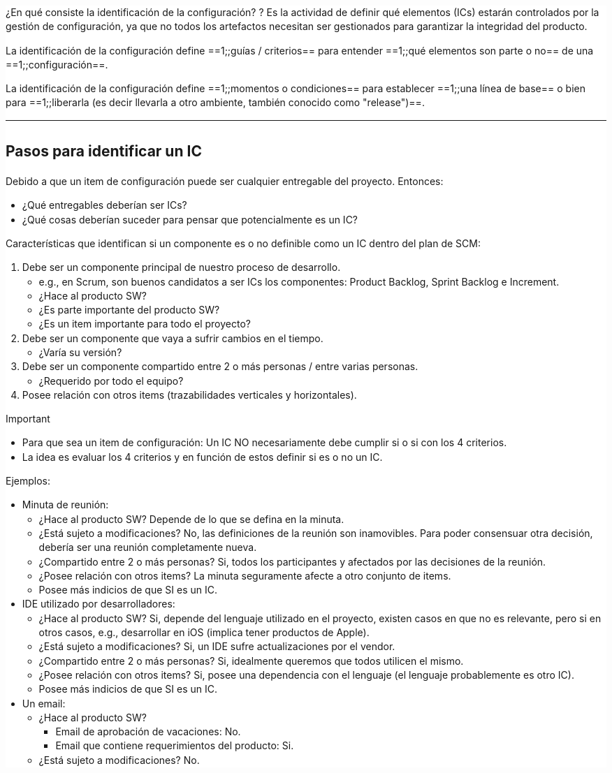 ¿En qué consiste la identificación de la configuración?
?
Es la actividad de definir qué elementos (ICs) estarán controlados por la gestión de configuración, ya que no todos los artefactos necesitan ser gestionados para garantizar la integridad del producto.


La identificación de la configuración define ==1;;guías / criterios== para entender ==1;;qué elementos son parte o no== de una ==1;;configuración==.


La identificación de la configuración define ==1;;momentos o condiciones== para establecer ==1;;una línea de base== o bien para ==1;;liberarla (es decir llevarla a otro ambiente, también conocido como "release")==.


---

## Pasos para identificar un IC

Debido a que un item de configuración puede ser cualquier entregable del proyecto. Entonces:

- ¿Qué entregables deberían ser ICs?
- ¿Qué cosas deberían suceder para pensar que potencialmente es un IC?

Características que identifican si un componente es o no definible como un IC dentro del plan de SCM:

1. Debe ser un componente principal de nuestro proceso de desarrollo.
	- e.g., en Scrum, son buenos candidatos a ser ICs los componentes: Product Backlog, Sprint Backlog e Increment.
	- ¿Hace al producto SW?
	- ¿Es parte importante del producto SW?
	- ¿Es un item importante para todo el proyecto?
2. Debe ser un componente que vaya a sufrir cambios en el tiempo.
	- ¿Varía su versión?
3. Debe ser un componente compartido entre 2 o más personas / entre varias personas.
	- ¿Requerido por todo el equipo?
4. Posee relación con otros items (trazabilidades verticales y horizontales).

> [!IMPORTANT]
>
> - Para que sea un item de configuración: Un IC NO necesariamente debe cumplir si o si con los 4 criterios.
> - La idea es evaluar los 4 criterios y en función de estos definir si es o no un IC.

Ejemplos:
- Minuta de reunión:
	- ¿Hace al producto SW? Depende de lo que se defina en la minuta.
	- ¿Está sujeto a modificaciones? No, las definiciones de la reunión son inamovibles. Para poder consensuar otra decisión, debería ser una reunión completamente nueva.
	- ¿Compartido entre 2 o más personas? Si, todos los participantes y afectados por las decisiones de la reunión.
	- ¿Posee relación con otros items? La minuta seguramente afecte a otro conjunto de items.
	- Posee más indicios de que SI es un IC.
- IDE utilizado por desarrolladores:
	- ¿Hace al producto SW? Si, depende del lenguaje utilizado en el proyecto, existen casos en que no es relevante, pero si en otros casos, e.g., desarrollar en iOS (implica tener productos de Apple).
	- ¿Está sujeto a modificaciones? Si, un IDE sufre actualizaciones por el vendor.
	- ¿Compartido entre 2 o más personas? Si, idealmente queremos que todos utilicen el mismo.
	- ¿Posee relación con otros items? Si, posee una dependencia con el lenguaje (el lenguaje probablemente es otro IC).
	- Posee más indicios de que SI es un IC.
- Un email:
	- ¿Hace al producto SW?
		- Email de aprobación de vacaciones: No.
		- Email que contiene requerimientos del producto: Si.
	- ¿Está sujeto a modificaciones? No.